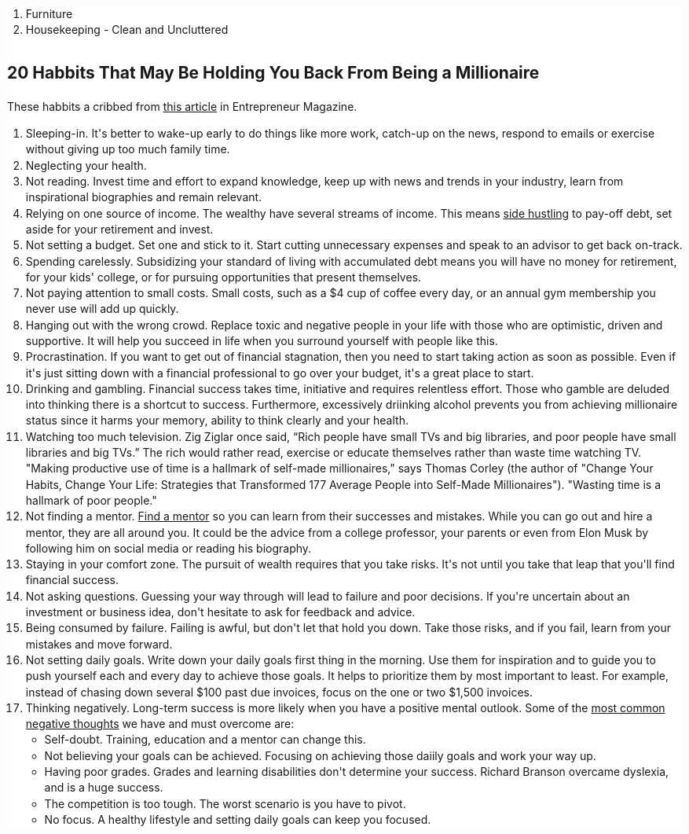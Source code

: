 1. Furniture
1. Housekeeping - Clean and Uncluttered

## 20 Habbits That May Be Holding You Back From Being a Millionaire
These habbits a cribbed from [this article](https://www.entrepreneur.com/article/284367) in Entrepreneur Magazine.

1. Sleeping-in. It's better to wake-up early to do things like more work, catch-up on the news, respond to emails or exercise without giving up too much family time.
1. Neglecting your health.
1. Not reading. Invest time and effort to expand knowledge, keep up with news and trends in your industry, learn from inspirational biographies and remain relevant.
1. Relying on one source of income. The wealthy have several streams of income. This means [side hustling](https://due.com/blog/side-hustling-101-pick-just-one-get-paid-premium/) to pay-off debt, set aside for your retirement and invest.
1. Not setting a budget. Set one and stick to it. Start cutting unnecessary expenses and speak to an advisor to get back on-track.
1. Spending carelessly. Subsidizing your standard of living with accumulated debt means you will have no money for retirement, for your kids' college, or for pursuing opportunities that present themselves.
1. Not paying attention to small costs. Small costs, such as a $4 cup of coffee every day, or an annual gym membership you never use will add up quickly.
1. Hanging out with the wrong crowd. Replace toxic and negative people in your life with those who are optimistic, driven and supportive. It will help you succeed in life when you surround yourself with people like this.
1. Procrastination. If you want to get out of financial stagnation, then you need to start taking action as soon as possible. Even if it's just sitting down with a financial professional to go over your budget, it's a great place to start.
1. Drinking and gambling. Financial success takes time, initiative and requires relentless effort. Those who gamble are deluded into thinking there is a shortcut to success. Furthermore, excessively driinking alcohol prevents you from achieving millionaire status since it harms your memory, ability to think clearly and your health.
1. Watching too much television. Zig Ziglar once said, “Rich people have small TVs and big libraries, and poor people have small libraries and big TVs.” The rich would rather read, exercise or educate themselves rather than waste time watching TV. "Making productive use of time is a hallmark of self-made millionaires," says Thomas Corley (the author of "Change Your Habits, Change Your Life: Strategies that Transformed 177 Average People into Self-Made Millionaires"). "Wasting time is a hallmark of poor people."
1. Not finding a mentor. [Find a mentor](https://due.com/blog/why-even-introverts-need-mentors/) so you can learn from their successes and mistakes. While you can go out and hire a mentor, they are all around you. It could be the advice from a college professor, your parents or even from Elon Musk by following him on social media or reading his biography.
1. Staying in your comfort zone. The pursuit of wealth requires that you take risks. It's not until you take that leap that you'll find financial success.
1. Not asking questions. Guessing your way through will lead to failure and poor decisions. If you're uncertain about an investment or business idea, don't hesitate to ask for feedback and advice.
1. Being consumed by failure. Failing is awful, but don't let that hold you down. Take those risks, and if you fail, learn from your mistakes and move forward.
1. Not setting daily goals. Write down your daily goals first thing in the morning. Use them for inspiration and to guide you to push yourself each and every day to achieve those goals. It helps to prioritize them by most important to least. For example, instead of chasing down several $100 past due invoices, focus on the one or two $1,500 invoices.
1. Thinking negatively. Long-term success is more likely when you have a positive mental outlook. Some of the [most common negative thoughts](https://due.com/blog/5-mental-preconceptions-keep-excellence/) we have and must overcome are:
   - Self-doubt. Training, education and a mentor can change this.
   - Not believing your goals can be achieved. Focusing on achieving those daiily goals and work your way up.
   - Having poor grades. Grades and learning disabilities don't determine your success. Richard Branson overcame dyslexia, and is a huge success.
   - The competition is too tough. The worst scenario is you have to pivot.
   - No focus. A healthy lifestyle and setting daily goals can keep you focused.